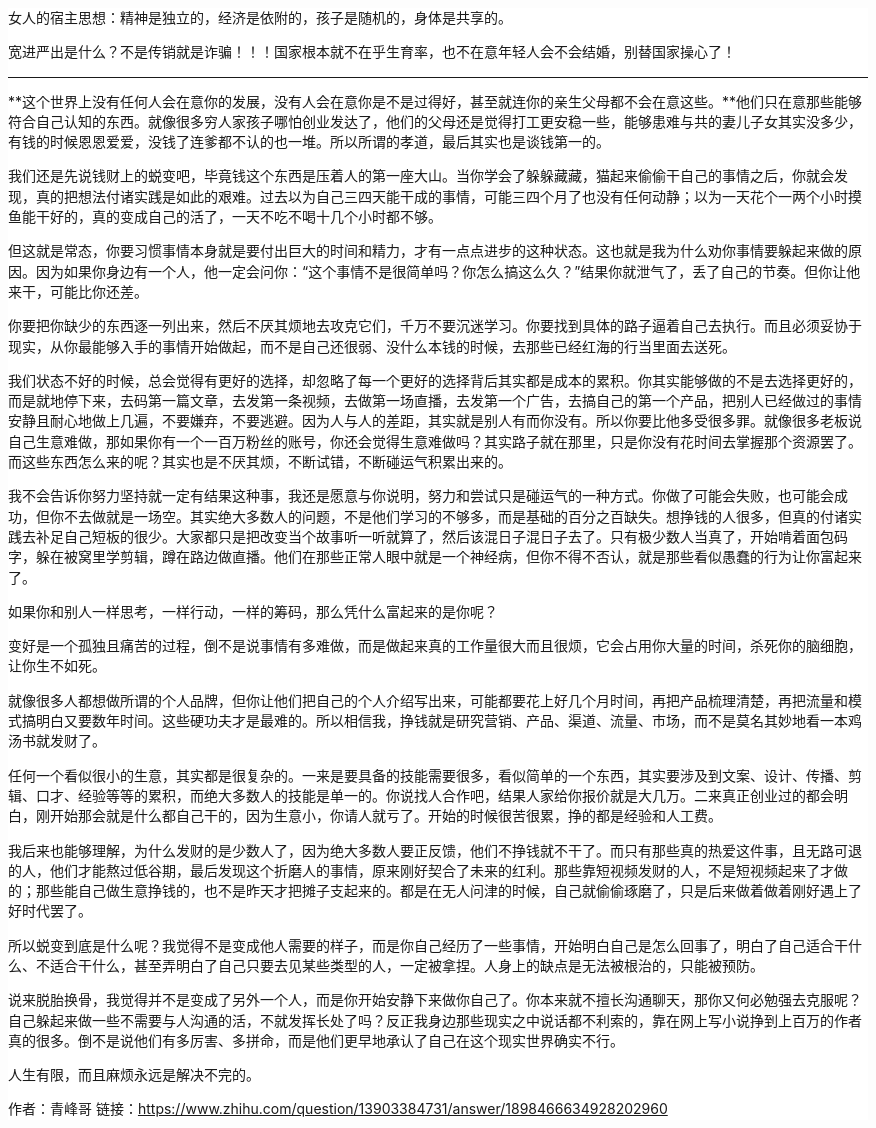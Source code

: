 


女人的宿主思想：精神是独立的，经济是依附的，孩子是随机的，身体是共享的。

宽进严出是什么？不是传销就是诈骗！！！国家根本就不在乎生育率，也不在意年轻人会不会结婚，别替国家操心了！

---
**这个世界上没有任何人会在意你的发展，没有人会在意你是不是过得好，甚至就连你的亲生父母都不会在意这些。**他们只在意那些能够符合自己认知的东西。就像很多穷人家孩子哪怕创业发达了，他们的父母还是觉得打工更安稳一些，能够患难与共的妻儿子女其实没多少，有钱的时候恩恩爱爱，没钱了连爹都不认的也一堆。所以所谓的孝道，最后其实也是谈钱第一的。

我们还是先说钱财上的蜕变吧，毕竟钱这个东西是压着人的第一座大山。当你学会了躲躲藏藏，猫起来偷偷干自己的事情之后，你就会发现，真的把想法付诸实践是如此的艰难。过去以为自己三四天能干成的事情，可能三四个月了也没有任何动静；以为一天花个一两个小时摸鱼能干好的，真的变成自己的活了，一天不吃不喝十几个小时都不够。

但这就是常态，你要习惯事情本身就是要付出巨大的时间和精力，才有一点点进步的这种状态。这也就是我为什么劝你事情要躲起来做的原因。因为如果你身边有一个人，他一定会问你：“这个事情不是很简单吗？你怎么搞这么久？”结果你就泄气了，丢了自己的节奏。但你让他来干，可能比你还差。

你要把你缺少的东西逐一列出来，然后不厌其烦地去攻克它们，千万不要沉迷学习。你要找到具体的路子逼着自己去执行。而且必须妥协于现实，从你最能够入手的事情开始做起，而不是自己还很弱、没什么本钱的时候，去那些已经红海的行当里面去送死。

我们状态不好的时候，总会觉得有更好的选择，却忽略了每一个更好的选择背后其实都是成本的累积。你其实能够做的不是去选择更好的，而是就地停下来，去码第一篇文章，去发第一条视频，去做第一场直播，去发第一个广告，去搞自己的第一个产品，把别人已经做过的事情安静且耐心地做上几遍，不要嫌弃，不要逃避。因为人与人的差距，其实就是别人有而你没有。所以你要比他多受很多罪。就像很多老板说自己生意难做，那如果你有一个一百万粉丝的账号，你还会觉得生意难做吗？其实路子就在那里，只是你没有花时间去掌握那个资源罢了。而这些东西怎么来的呢？其实也是不厌其烦，不断试错，不断碰运气积累出来的。

我不会告诉你努力坚持就一定有结果这种事，我还是愿意与你说明，努力和尝试只是碰运气的一种方式。你做了可能会失败，也可能会成功，但你不去做就是一场空。其实绝大多数人的问题，不是他们学习的不够多，而是基础的百分之百缺失。想挣钱的人很多，但真的付诸实践去补足自己短板的很少。大家都只是把改变当个故事听一听就算了，然后该混日子混日子去了。只有极少数人当真了，开始啃着面包码字，躲在被窝里学剪辑，蹲在路边做直播。他们在那些正常人眼中就是一个神经病，但你不得不否认，就是那些看似愚蠢的行为让你富起来了。

如果你和别人一样思考，一样行动，一样的筹码，那么凭什么富起来的是你呢？

变好是一个孤独且痛苦的过程，倒不是说事情有多难做，而是做起来真的工作量很大而且很烦，它会占用你大量的时间，杀死你的脑细胞，让你生不如死。

就像很多人都想做所谓的个人品牌，但你让他们把自己的个人介绍写出来，可能都要花上好几个月时间，再把产品梳理清楚，再把流量和模式搞明白又要数年时间。这些硬功夫才是最难的。所以相信我，挣钱就是研究营销、产品、渠道、流量、市场，而不是莫名其妙地看一本鸡汤书就发财了。

任何一个看似很小的生意，其实都是很复杂的。一来是要具备的技能需要很多，看似简单的一个东西，其实要涉及到文案、设计、传播、剪辑、口才、经验等等的累积，而绝大多数人的技能是单一的。你说找人合作吧，结果人家给你报价就是大几万。二来真正创业过的都会明白，刚开始那会就是什么都自己干的，因为生意小，你请人就亏了。开始的时候很苦很累，挣的都是经验和人工费。

我后来也能够理解，为什么发财的是少数人了，因为绝大多数人要正反馈，他们不挣钱就不干了。而只有那些真的热爱这件事，且无路可退的人，他们才能熬过低谷期，最后发现这个折磨人的事情，原来刚好契合了未来的红利。那些靠短视频发财的人，不是短视频起来了才做的；那些能自己做生意挣钱的，也不是昨天才把摊子支起来的。都是在无人问津的时候，自己就偷偷琢磨了，只是后来做着做着刚好遇上了好时代罢了。

所以蜕变到底是什么呢？我觉得不是变成他人需要的样子，而是你自己经历了一些事情，开始明白自己是怎么回事了，明白了自己适合干什么、不适合干什么，甚至弄明白了自己只要去见某些类型的人，一定被拿捏。人身上的缺点是无法被根治的，只能被预防。

说来脱胎换骨，我觉得并不是变成了另外一个人，而是你开始安静下来做你自己了。你本来就不擅长沟通聊天，那你又何必勉强去克服呢？自己躲起来做一些不需要与人沟通的活，不就发挥长处了吗？反正我身边那些现实之中说话都不利索的，靠在网上写小说挣到上百万的作者真的很多。倒不是说他们有多厉害、多拼命，而是他们更早地承认了自己在这个现实世界确实不行。

人生有限，而且麻烦永远是解决不完的。

作者：青峰哥
链接：https://www.zhihu.com/question/13903384731/answer/1898466634928202960








